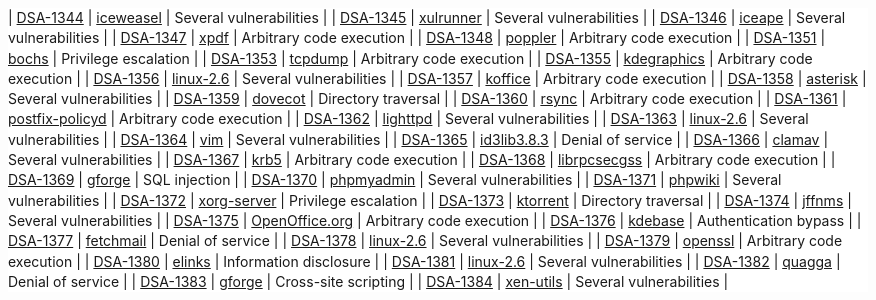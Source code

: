 | [DSA-1344](https://www.debian.org/security/2007/dsa-1344) | [iceweasel](https://packages.debian.org/src:iceweasel) | Several vulnerabilities |
| [DSA-1345](https://www.debian.org/security/2007/dsa-1345) | [xulrunner](https://packages.debian.org/src:xulrunner) | Several vulnerabilities |
| [DSA-1346](https://www.debian.org/security/2007/dsa-1346) | [iceape](https://packages.debian.org/src:iceape) | Several vulnerabilities |
| [DSA-1347](https://www.debian.org/security/2007/dsa-1347) | [xpdf](https://packages.debian.org/src:xpdf) | Arbitrary code execution |
| [DSA-1348](https://www.debian.org/security/2007/dsa-1348) | [poppler](https://packages.debian.org/src:poppler) | Arbitrary code execution |
| [DSA-1351](https://www.debian.org/security/2007/dsa-1351) | [bochs](https://packages.debian.org/src:bochs) | Privilege escalation |
| [DSA-1353](https://www.debian.org/security/2007/dsa-1353) | [tcpdump](https://packages.debian.org/src:tcpdump) | Arbitrary code execution |
| [DSA-1355](https://www.debian.org/security/2007/dsa-1355) | [kdegraphics](https://packages.debian.org/src:kdegraphics) | Arbitrary code execution |
| [DSA-1356](https://www.debian.org/security/2007/dsa-1356) | [linux-2.6](https://packages.debian.org/src:linux-2.6) | Several vulnerabilities |
| [DSA-1357](https://www.debian.org/security/2007/dsa-1357) | [koffice](https://packages.debian.org/src:koffice) | Arbitrary code execution |
| [DSA-1358](https://www.debian.org/security/2007/dsa-1358) | [asterisk](https://packages.debian.org/src:asterisk) | Several vulnerabilities |
| [DSA-1359](https://www.debian.org/security/2007/dsa-1359) | [dovecot](https://packages.debian.org/src:dovecot) | Directory traversal |
| [DSA-1360](https://www.debian.org/security/2007/dsa-1360) | [rsync](https://packages.debian.org/src:rsync) | Arbitrary code execution |
| [DSA-1361](https://www.debian.org/security/2007/dsa-1361) | [postfix-policyd](https://packages.debian.org/src:postfix-policyd) | Arbitrary code execution |
| [DSA-1362](https://www.debian.org/security/2007/dsa-1362) | [lighttpd](https://packages.debian.org/src:lighttpd) | Several vulnerabilities |
| [DSA-1363](https://www.debian.org/security/2007/dsa-1363) | [linux-2.6](https://packages.debian.org/src:linux-2.6) | Several vulnerabilities |
| [DSA-1364](https://www.debian.org/security/2007/dsa-1364) | [vim](https://packages.debian.org/src:vim) | Several vulnerabilities |
| [DSA-1365](https://www.debian.org/security/2007/dsa-1365) | [id3lib3.8.3](https://packages.debian.org/src:id3lib3.8.3) | Denial of service |
| [DSA-1366](https://www.debian.org/security/2007/dsa-1366) | [clamav](https://packages.debian.org/src:clamav) | Several vulnerabilities |
| [DSA-1367](https://www.debian.org/security/2007/dsa-1367) | [krb5](https://packages.debian.org/src:krb5) | Arbitrary code execution |
| [DSA-1368](https://www.debian.org/security/2007/dsa-1368) | [librpcsecgss](https://packages.debian.org/src:librpcsecgss) | Arbitrary code execution |
| [DSA-1369](https://www.debian.org/security/2007/dsa-1369) | [gforge](https://packages.debian.org/src:gforge) | SQL injection |
| [DSA-1370](https://www.debian.org/security/2007/dsa-1370) | [phpmyadmin](https://packages.debian.org/src:phpmyadmin) | Several vulnerabilities |
| [DSA-1371](https://www.debian.org/security/2007/dsa-1371) | [phpwiki](https://packages.debian.org/src:phpwiki) | Several vulnerabilities |
| [DSA-1372](https://www.debian.org/security/2007/dsa-1372) | [xorg-server](https://packages.debian.org/src:xorg-server) | Privilege escalation |
| [DSA-1373](https://www.debian.org/security/2007/dsa-1373) | [ktorrent](https://packages.debian.org/src:ktorrent) | Directory traversal |
| [DSA-1374](https://www.debian.org/security/2007/dsa-1374) | [jffnms](https://packages.debian.org/src:jffnms) | Several vulnerabilities |
| [DSA-1375](https://www.debian.org/security/2007/dsa-1375) | [OpenOffice.org](https://packages.debian.org/src:OpenOffice.org) | Arbitrary code execution |
| [DSA-1376](https://www.debian.org/security/2007/dsa-1376) | [kdebase](https://packages.debian.org/src:kdebase) | Authentication bypass |
| [DSA-1377](https://www.debian.org/security/2007/dsa-1377) | [fetchmail](https://packages.debian.org/src:fetchmail) | Denial of service |
| [DSA-1378](https://www.debian.org/security/2007/dsa-1378) | [linux-2.6](https://packages.debian.org/src:linux-2.6) | Several vulnerabilities |
| [DSA-1379](https://www.debian.org/security/2007/dsa-1379) | [openssl](https://packages.debian.org/src:openssl) | Arbitrary code execution |
| [DSA-1380](https://www.debian.org/security/2007/dsa-1380) | [elinks](https://packages.debian.org/src:elinks) | Information disclosure |
| [DSA-1381](https://www.debian.org/security/2007/dsa-1381) | [linux-2.6](https://packages.debian.org/src:linux-2.6) | Several vulnerabilities |
| [DSA-1382](https://www.debian.org/security/2007/dsa-1382) | [quagga](https://packages.debian.org/src:quagga) | Denial of service |
| [DSA-1383](https://www.debian.org/security/2007/dsa-1383) | [gforge](https://packages.debian.org/src:gforge) | Cross-site scripting |
| [DSA-1384](https://www.debian.org/security/2007/dsa-1384) | [xen-utils](https://packages.debian.org/src:xen-utils) | Several vulnerabilities |
